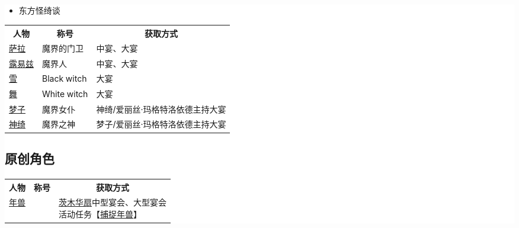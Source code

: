 
- 东方怪绮谈


<table>

<tbody><tr>
<th>人物</th>
<th>称号</th>
<th>获取方式
</th></tr>
<tr>
<td><a href="./大家的幻想乡-人物-萨拉.md" title="大家的幻想乡/人物/萨拉">萨拉</a></td>
<td>魔界的门卫</td>
<td>中宴、大宴
</td></tr>
<tr>
<td><a href="./大家的幻想乡-人物-露易兹.md" title="大家的幻想乡/人物/露易兹">露易兹</a></td>
<td>魔界人</td>
<td>中宴、大宴
</td></tr>
<tr>
<td><a href="./大家的幻想乡-人物-雪.md" title="大家的幻想乡/人物/雪">雪</a></td>
<td>Black witch</td>
<td>大宴
</td></tr>
<tr>
<td><a href="./大家的幻想乡-人物-舞.md" title="大家的幻想乡/人物/舞">舞</a></td>
<td>White witch</td>
<td>大宴
</td></tr>
<tr>
<td><a href="./大家的幻想乡-人物-梦子.md" title="大家的幻想乡/人物/梦子">梦子</a></td>
<td>魔界女仆</td>
<td>神绮/爱丽丝·玛格特洛依德主持大宴
</td></tr>
<tr>
<td><a href="./大家的幻想乡-人物-神绮.md" title="大家的幻想乡/人物/神绮">神绮</a></td>
<td>魔界之神</td>
<td>梦子/爱丽丝·玛格特洛依德主持大宴
</td></tr></tbody></table>


## 原创角色

<table>

<tbody><tr>
<th>人物</th>
<th>称号</th>
<th>获取方式
</th></tr>
<tr>
<td><a href="./大家的幻想乡-人物-年兽.md" title="大家的幻想乡/人物/年兽">年兽</a></td>
<td></td>
<td><a href="/%E5%A4%A7%E5%AE%B6%E7%9A%84%E5%B9%BB%E6%83%B3%E4%B9%A1/%E6%94%BB%E7%95%A5/%E4%BA%BA%E7%89%A9%E7%9A%AE%E8%82%A4%E8%8E%B7%E5%8F%96%E6%96%B9%E5%BC%8F#音乐CD及出版物" title="大家的幻想乡/攻略/人物皮肤获取方式">茨木华扇</a>中型宴会、大型宴会<br>活动任务【<a href="/%E5%A4%A7%E5%AE%B6%E7%9A%84%E5%B9%BB%E6%83%B3%E4%B9%A1/%E8%AE%BE%E5%AE%9A/%E6%B4%BB%E5%8A%A8%E4%BB%BB%E5%8A%A1#春节活动" title="大家的幻想乡/设定/活动任务">捕捉年兽</a>】
</td></tr></tbody></table>
